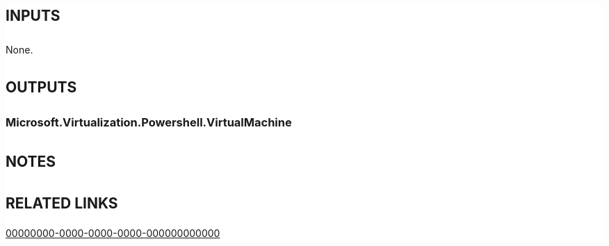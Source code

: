 ## INPUTS

### 
None.

## OUTPUTS

### Microsoft.Virtualization.Powershell.VirtualMachine

## NOTES

## RELATED LINKS

[00000000-0000-0000-0000-000000000000](00000000-0000-0000-0000-000000000000)

